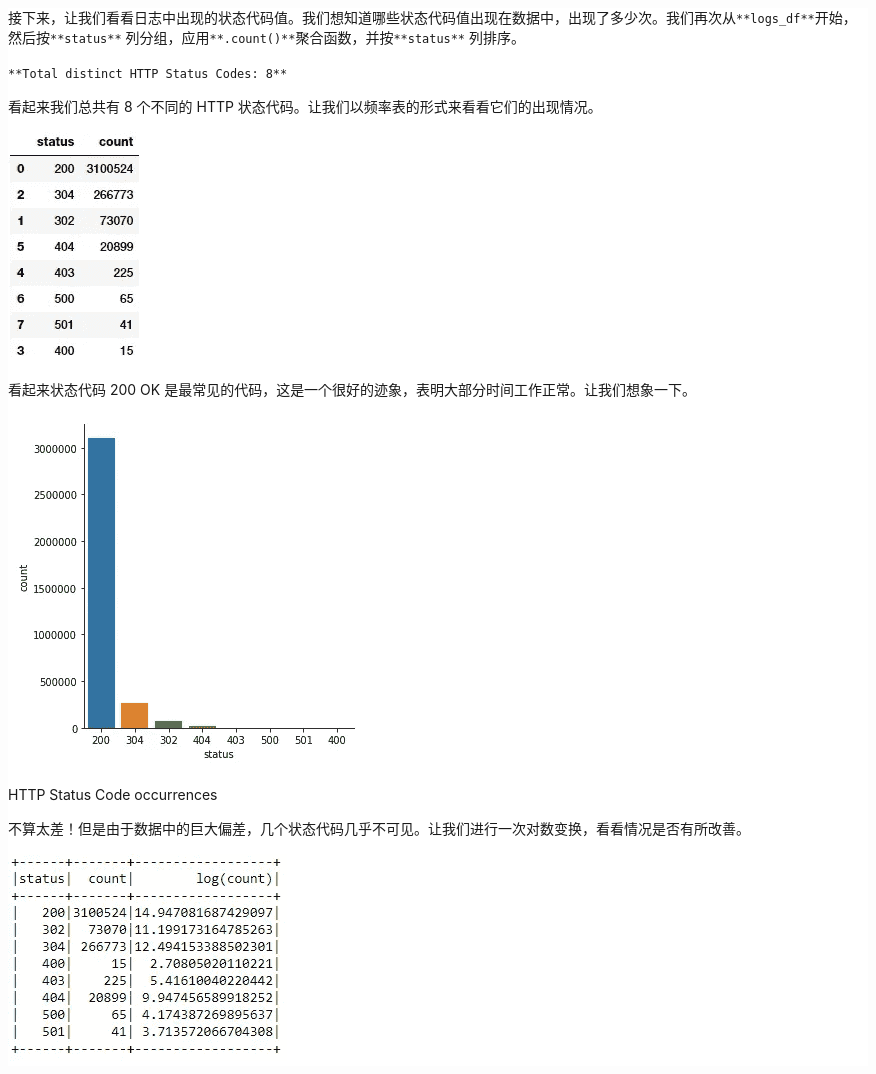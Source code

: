 接下来，让我们看看日志中出现的状态代码值。我们想知道哪些状态代码值出现在数据中，出现了多少次。我们再次从`**logs_df**`开始，然后按`**status**` 列分组，应用`**.count()**`聚合函数，并按`**status**` 列排序。

```
**Total distinct HTTP Status Codes: 8**
```

看起来我们总共有 8 个不同的 HTTP 状态代码。让我们以频率表的形式来看看它们的出现情况。

![](img/e0e19e5d3098ce5a99be5d6f7291b200.png)

看起来状态代码 200 OK 是最常见的代码，这是一个很好的迹象，表明大部分时间工作正常。让我们想象一下。

![](img/c6c857ccee2a646682efe9e2f9acb81c.png)

HTTP Status Code occurrences

不算太差！但是由于数据中的巨大偏差，几个状态代码几乎不可见。让我们进行一次对数变换，看看情况是否有所改善。

![](img/e8bb62d86a872ced0c2789a91bddb15b.png)
